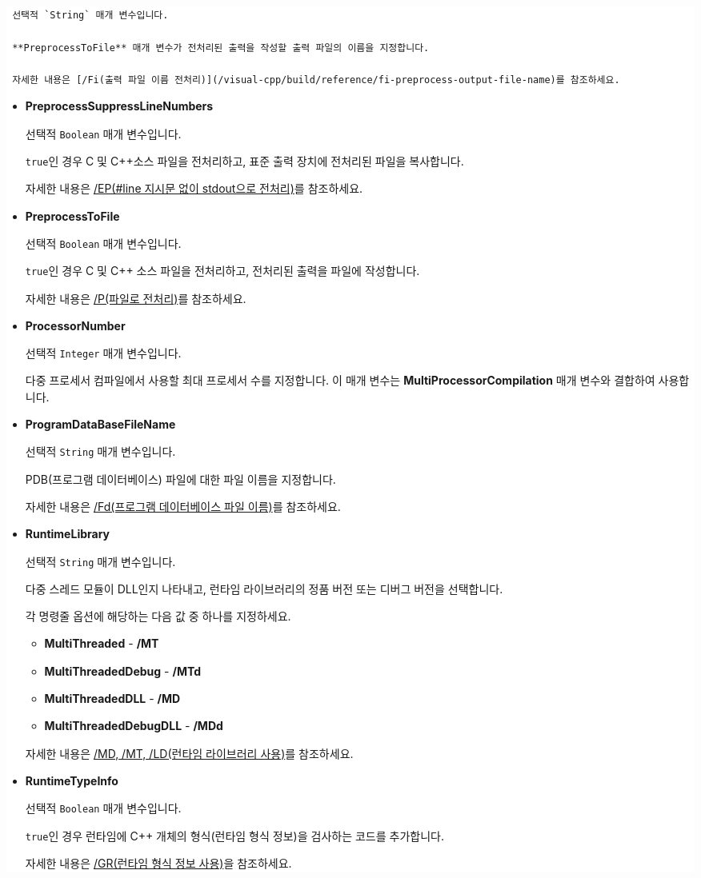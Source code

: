      선택적 `String` 매개 변수입니다.  
  
     **PreprocessToFile** 매개 변수가 전처리된 출력을 작성할 출력 파일의 이름을 지정합니다.  
  
     자세한 내용은 [/Fi(출력 파일 이름 전처리)](/visual-cpp/build/reference/fi-preprocess-output-file-name)를 참조하세요.  
  
-   **PreprocessSuppressLineNumbers**  
  
     선택적 `Boolean` 매개 변수입니다.  
  
     `true`인 경우 C 및 C++소스 파일을 전처리하고, 표준 출력 장치에 전처리된 파일을 복사합니다.  
  
     자세한 내용은 [/EP(#line 지시문 없이 stdout으로 전처리)](/visual-cpp/build/reference/ep-preprocess-to-stdout-without-hash-line-directives)를 참조하세요.  
  
-   **PreprocessToFile**  
  
     선택적 `Boolean` 매개 변수입니다.  
  
     `true`인 경우 C 및 C++ 소스 파일을 전처리하고, 전처리된 출력을 파일에 작성합니다.  
  
     자세한 내용은 [/P(파일로 전처리)](/visual-cpp/build/reference/p-preprocess-to-a-file)를 참조하세요.  
  
-   **ProcessorNumber**  
  
     선택적 `Integer` 매개 변수입니다.  
  
     다중 프로세서 컴파일에서 사용할 최대 프로세서 수를 지정합니다. 이 매개 변수는 **MultiProcessorCompilation** 매개 변수와 결합하여 사용합니다.  
  
-   **ProgramDataBaseFileName**  
  
     선택적 `String` 매개 변수입니다.  
  
     PDB(프로그램 데이터베이스) 파일에 대한 파일 이름을 지정합니다.  
  
     자세한 내용은 [/Fd(프로그램 데이터베이스 파일 이름)](/visual-cpp/build/reference/fd-program-database-file-name)를 참조하세요.  
  
-   **RuntimeLibrary**  
  
     선택적 `String` 매개 변수입니다.  
  
     다중 스레드 모듈이 DLL인지 나타내고, 런타임 라이브러리의 정품 버전 또는 디버그 버전을 선택합니다.  
  
     각 명령줄 옵션에 해당하는 다음 값 중 하나를 지정하세요.  
  
    -   **MultiThreaded** - **/MT**  
  
    -   **MultiThreadedDebug** - **/MTd**  
  
    -   **MultiThreadedDLL** - **/MD**  
  
    -   **MultiThreadedDebugDLL** - **/MDd**  
  
     자세한 내용은 [/MD, /MT, /LD(런타임 라이브러리 사용)](/visual-cpp/build/reference/md-mt-ld-use-run-time-library)를 참조하세요.  
  
-   **RuntimeTypeInfo**  
  
     선택적 `Boolean` 매개 변수입니다.  
  
     `true`인 경우 런타임에 C++ 개체의 형식(런타임 형식 정보)을 검사하는 코드를 추가합니다.  
  
     자세한 내용은 [/GR(런타임 형식 정보 사용)](/visual-cpp/build/reference/gr-enable-run-time-type-information)을 참조하세요.  
  